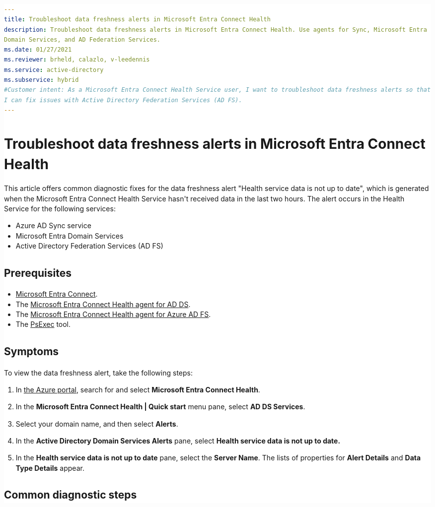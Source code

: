 ```yaml
---
title: Troubleshoot data freshness alerts in Microsoft Entra Connect Health
description: Troubleshoot data freshness alerts in Microsoft Entra Connect Health. Use agents for Sync, Microsoft Entra Domain Services, and AD Federation Services.
ms.date: 01/27/2021
ms.reviewer: brheld, calazlo, v-leedennis
ms.service: active-directory
ms.subservice: hybrid
#Customer intent: As a Microsoft Entra Connect Health Service user, I want to troubleshoot data freshness alerts so that I can fix issues with Active Directory Federation Services (AD FS).
---
```

# Troubleshoot data freshness alerts in Microsoft Entra Connect Health

This article offers common diagnostic fixes for the data freshness alert "Health service data is not up to date", which is generated when the Microsoft Entra Connect Health Service hasn't received data in the last two hours. The alert occurs in the Health Service for the following services:

- Azure AD Sync service
- Microsoft Entra Domain Services
- Active Directory Federation Services (AD FS)

## Prerequisites

- [Microsoft Entra Connect](https://www.microsoft.com/download/details.aspx?id=47594).
- The [Microsoft Entra Connect Health agent for AD DS](https://go.microsoft.com/fwlink/?LinkID=820540).
- The [Microsoft Entra Connect Health agent for Azure AD FS](https://go.microsoft.com/fwlink/?LinkID=518973).
- The [PsExec](/sysinternals/downloads/psexec) tool.

## Symptoms

To view the data freshness alert, take the following steps:

1. In [the Azure portal](https://portal.azure.com), search for and select **Microsoft Entra Connect Health**.

1. In the **Microsoft Entra Connect Health | Quick start** menu pane, select **AD DS Services**.

1. Select your domain name, and then select **Alerts**.

1. In the **Active Directory Domain Services Alerts** pane, select **Health service data is not up to date.**

1. In the **Health service data is not up to date** pane, select the **Server Name**. The lists of properties for **Alert Details** and **Data Type Details** appear.

## Common diagnostic steps
